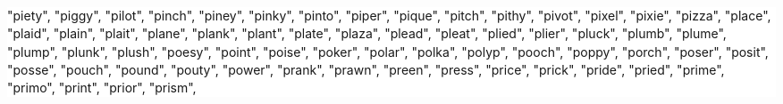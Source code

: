   "piety",
  "piggy",
  "pilot",
  "pinch",
  "piney",
  "pinky",
  "pinto",
  "piper",
  "pique",
  "pitch",
  "pithy",
  "pivot",
  "pixel",
  "pixie",
  "pizza",
  "place",
  "plaid",
  "plain",
  "plait",
  "plane",
  "plank",
  "plant",
  "plate",
  "plaza",
  "plead",
  "pleat",
  "plied",
  "plier",
  "pluck",
  "plumb",
  "plume",
  "plump",
  "plunk",
  "plush",
  "poesy",
  "point",
  "poise",
  "poker",
  "polar",
  "polka",
  "polyp",
  "pooch",
  "poppy",
  "porch",
  "poser",
  "posit",
  "posse",
  "pouch",
  "pound",
  "pouty",
  "power",
  "prank",
  "prawn",
  "preen",
  "press",
  "price",
  "prick",
  "pride",
  "pried",
  "prime",
  "primo",
  "print",
  "prior",
  "prism",